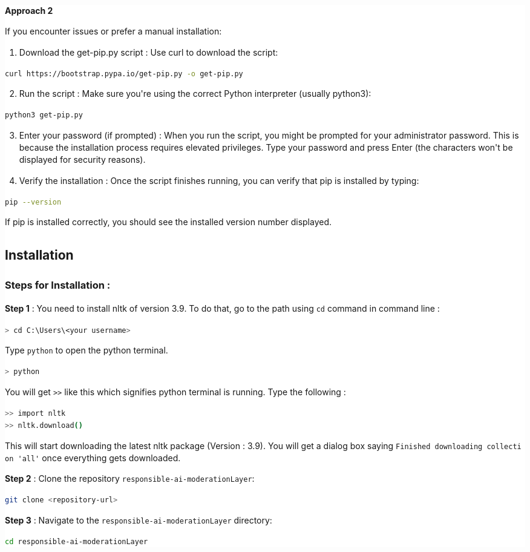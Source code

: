 **Approach 2**

If you encounter issues or prefer a manual installation:

1. Download the get-pip.py script : Use curl to download the script:
```sh
curl https://bootstrap.pypa.io/get-pip.py -o get-pip.py
```
2. Run the script : Make sure you're using the correct Python interpreter (usually python3):
```sh
python3 get-pip.py
```
3. Enter your password (if prompted) : When you run the script, you might be prompted for your administrator password. This is because the installation process requires elevated privileges. Type your password and press Enter (the characters won't be displayed for security reasons).

4. Verify the installation : Once the script finishes running, you can verify that pip is installed by typing:
```sh
pip --version
```
If pip is installed correctly, you should see the installed version number displayed.



## Installation

### Steps for Installation :
**Step 1**  : You need to install nltk of version 3.9. To do that, go to the path using `cd`   command in command line :
```sh
> cd C:\Users\<your username>
```
Type `python` to open the python terminal.
```sh
> python
```
You will get `>>` like this which signifies python terminal is running. Type the following :
```sh
>> import nltk
>> nltk.download()
```
This will start downloading the latest nltk package (Version : 3.9). You will get a dialog box saying
`Finished downloading collection 'all'` once everything gets downloaded.


**Step 2**  : Clone the repository `responsible-ai-moderationLayer`:
```sh
git clone <repository-url>
```

**Step 3**  : Navigate to the `responsible-ai-moderationLayer` directory:
```sh
cd responsible-ai-moderationLayer
```

